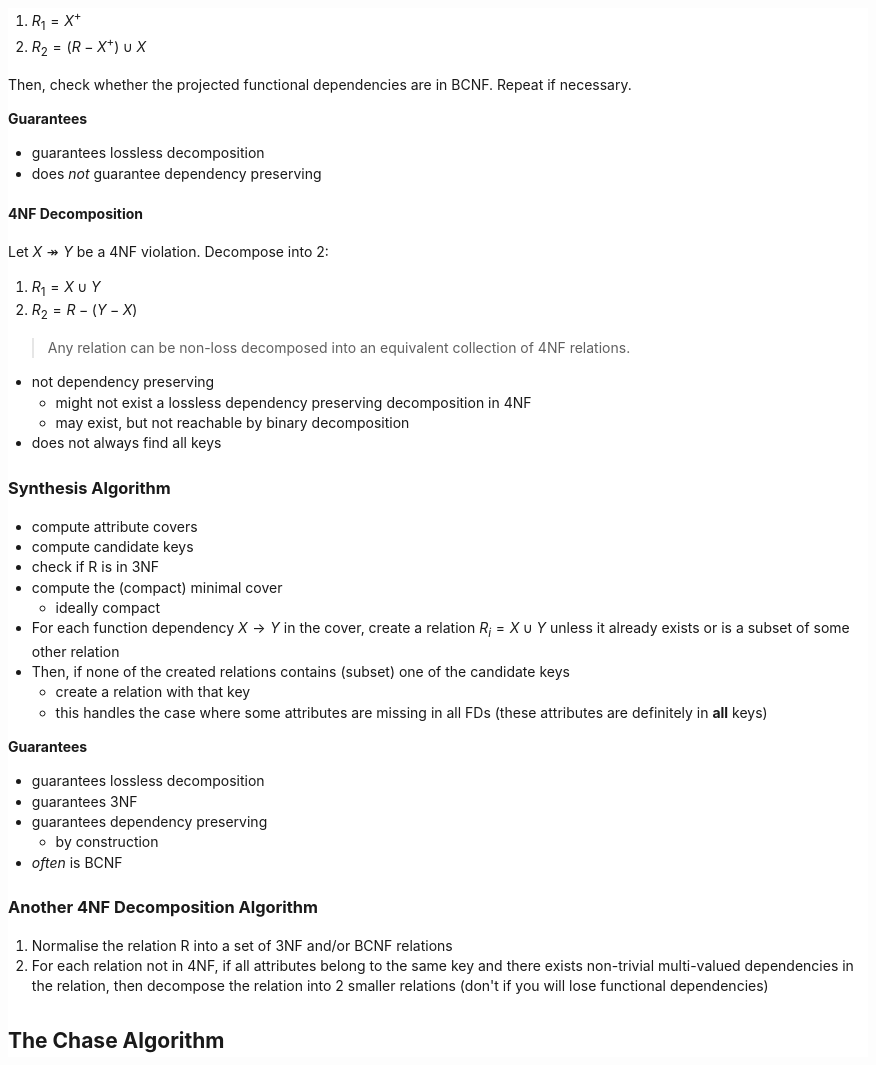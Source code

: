1. $R_1 = X^+$
2. $R_2 = (R - X^+) \cup X$

Then, check whether the projected functional dependencies are in BCNF. Repeat if necessary.

**Guarantees**

- guarantees lossless decomposition
- does _not_ guarantee dependency preserving

#### 4NF Decomposition

Let $X \twoheadrightarrow Y$ be a 4NF violation. Decompose into 2:

1. $R_1 = X \cup Y$
2. $R_2 = R - (Y - X)$

> Any relation can be non-loss decomposed into an equivalent collection of 4NF relations.

- not dependency preserving
  - might not exist a lossless dependency preserving decomposition in 4NF
  - may exist, but not reachable by binary decomposition
- does not always find all keys

### Synthesis Algorithm

- compute attribute covers
- compute candidate keys
- check if R is in 3NF
- compute the (compact) minimal cover
  - ideally compact
- For each function dependency $X \to Y$ in the cover, create a relation $R_i = X \cup Y$ unless it already exists or is a subset of some other relation
- Then, if none of the created relations contains (subset) one of the candidate keys
  - create a relation with that key
  - this handles the case where some attributes are missing in all FDs (these attributes are definitely in **all** keys)

**Guarantees**

- guarantees lossless decomposition
- guarantees 3NF
- guarantees dependency preserving
  - by construction
- _often_ is BCNF

### Another 4NF Decomposition Algorithm

1. Normalise the relation R into a set of 3NF and/or BCNF relations
2. For each relation not in 4NF, if all attributes belong to the same key and there exists non-trivial multi-valued dependencies in the relation, then decompose the relation into 2 smaller relations (don't if you will lose functional dependencies)

## The Chase Algorithm
